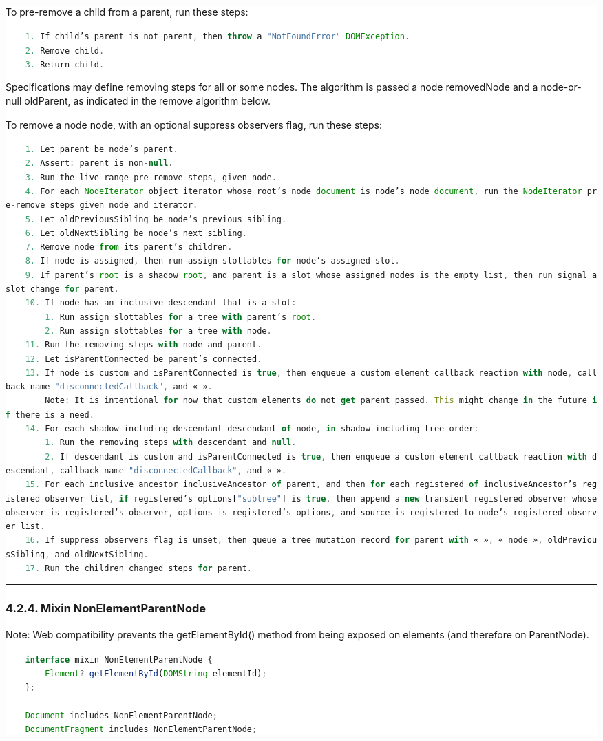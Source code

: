 To pre-remove a child from a parent, run these steps:
```js
    1. If child’s parent is not parent, then throw a "NotFoundError" DOMException.
    2. Remove child.
    3. Return child.
```

Specifications may define removing steps for all or some nodes. The algorithm is passed a node removedNode and a node-or-null oldParent, as indicated in the remove algorithm below.

To remove a node node, with an optional suppress observers flag, run these steps:
```js
    1. Let parent be node’s parent.
    2. Assert: parent is non-null.
    3. Run the live range pre-remove steps, given node.
    4. For each NodeIterator object iterator whose root’s node document is node’s node document, run the NodeIterator pre-remove steps given node and iterator.
    5. Let oldPreviousSibling be node’s previous sibling.
    6. Let oldNextSibling be node’s next sibling.
    7. Remove node from its parent’s children.
    8. If node is assigned, then run assign slottables for node’s assigned slot.
    9. If parent’s root is a shadow root, and parent is a slot whose assigned nodes is the empty list, then run signal a slot change for parent.
    10. If node has an inclusive descendant that is a slot:
        1. Run assign slottables for a tree with parent’s root.
        2. Run assign slottables for a tree with node.
    11. Run the removing steps with node and parent.
    12. Let isParentConnected be parent’s connected.
    13. If node is custom and isParentConnected is true, then enqueue a custom element callback reaction with node, callback name "disconnectedCallback", and « ».
        Note: It is intentional for now that custom elements do not get parent passed. This might change in the future if there is a need.
    14. For each shadow-including descendant descendant of node, in shadow-including tree order:
        1. Run the removing steps with descendant and null.
        2. If descendant is custom and isParentConnected is true, then enqueue a custom element callback reaction with descendant, callback name "disconnectedCallback", and « ».
    15. For each inclusive ancestor inclusiveAncestor of parent, and then for each registered of inclusiveAncestor’s registered observer list, if registered’s options["subtree"] is true, then append a new transient registered observer whose observer is registered’s observer, options is registered’s options, and source is registered to node’s registered observer list.
    16. If suppress observers flag is unset, then queue a tree mutation record for parent with « », « node », oldPreviousSibling, and oldNextSibling.
    17. Run the children changed steps for parent.
```

---

### 4.2.4. Mixin NonElementParentNode

Note:
Web compatibility prevents the getElementById() method from being exposed on elements (and therefore on ParentNode).

```js
    interface mixin NonElementParentNode {
        Element? getElementById(DOMString elementId);
    };

    Document includes NonElementParentNode;
    DocumentFragment includes NonElementParentNode;
```
